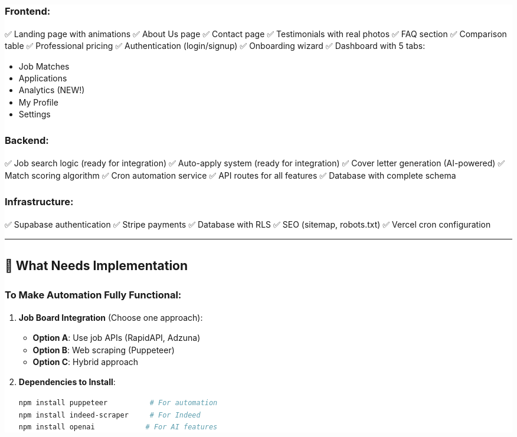 ### Frontend:
✅ Landing page with animations
✅ About Us page
✅ Contact page
✅ Testimonials with real photos
✅ FAQ section
✅ Comparison table
✅ Professional pricing
✅ Authentication (login/signup)
✅ Onboarding wizard
✅ Dashboard with 5 tabs:
  - Job Matches
  - Applications
  - Analytics (NEW!)
  - My Profile
  - Settings

### Backend:
✅ Job search logic (ready for integration)
✅ Auto-apply system (ready for integration)
✅ Cover letter generation (AI-powered)
✅ Match scoring algorithm
✅ Cron automation service
✅ API routes for all features
✅ Database with complete schema

### Infrastructure:
✅ Supabase authentication
✅ Stripe payments
✅ Database with RLS
✅ SEO (sitemap, robots.txt)
✅ Vercel cron configuration

---

## 🔧 What Needs Implementation

### To Make Automation Fully Functional:

1. **Job Board Integration** (Choose one approach):
   - **Option A**: Use job APIs (RapidAPI, Adzuna)
   - **Option B**: Web scraping (Puppeteer)
   - **Option C**: Hybrid approach

2. **Dependencies to Install**:
   ```bash
   npm install puppeteer          # For automation
   npm install indeed-scraper     # For Indeed
   npm install openai            # For AI features
   ```

